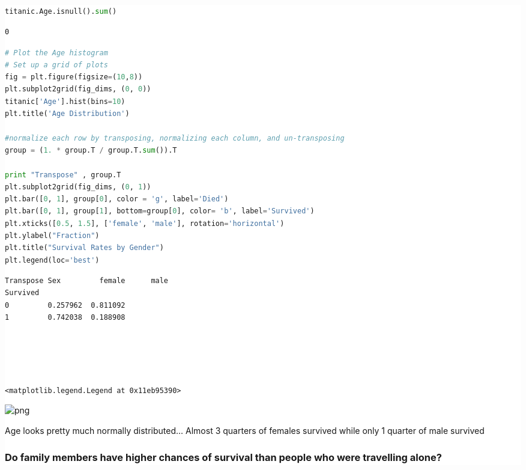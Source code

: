 </table>
</div>




```python
titanic.Age.isnull().sum()
```




    0




```python
# Plot the Age histogram
# Set up a grid of plots
fig = plt.figure(figsize=(10,8))
plt.subplot2grid(fig_dims, (0, 0))
titanic['Age'].hist(bins=10)
plt.title('Age Distribution')

#normalize each row by transposing, normalizing each column, and un-transposing
group = (1. * group.T / group.T.sum()).T

print "Transpose" , group.T
plt.subplot2grid(fig_dims, (0, 1))
plt.bar([0, 1], group[0], color = 'g', label='Died')
plt.bar([0, 1], group[1], bottom=group[0], color= 'b', label='Survived')
plt.xticks([0.5, 1.5], ['female', 'male'], rotation='horizontal')
plt.ylabel("Fraction")
plt.title("Survival Rates by Gender")
plt.legend(loc='best') 


```

    Transpose Sex         female      male
    Survived                    
    0         0.257962  0.811092
    1         0.742038  0.188908





    <matplotlib.legend.Legend at 0x11eb95390>




![png](output_46_2.png)


Age looks pretty much normally distributed...
Almost 3 quarters of females survived while only 1 quarter of male survived

### Do family members have higher chances of survival than people who were travelling alone?
